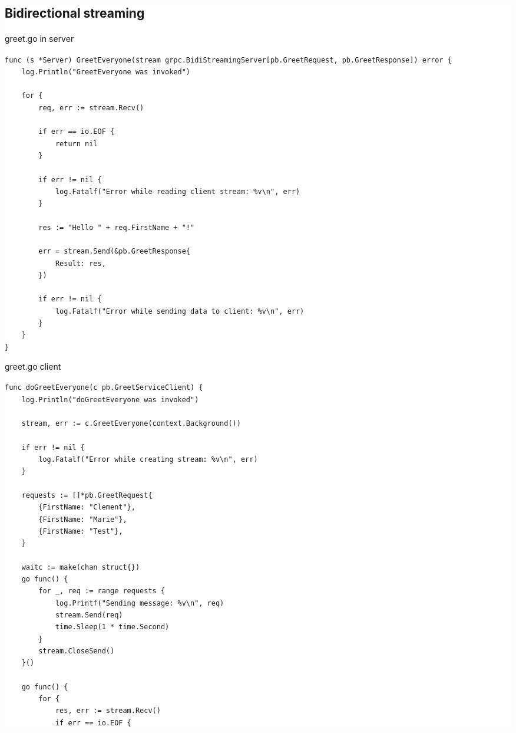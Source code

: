 ## Bidirectional streaming

greet.go in server

```
func (s *Server) GreetEveryone(stream grpc.BidiStreamingServer[pb.GreetRequest, pb.GreetResponse]) error {
	log.Println("GreetEveryone was invoked")

	for {
		req, err := stream.Recv()

		if err == io.EOF {
			return nil
		}

		if err != nil {
			log.Fatalf("Error while reading client stream: %v\n", err)
		}

		res := "Hello " + req.FirstName + "!"

		err = stream.Send(&pb.GreetResponse{
			Result: res,
		})

		if err != nil {
			log.Fatalf("Error while sending data to client: %v\n", err)
		}
	}
}
```

greet.go client
```
func doGreetEveryone(c pb.GreetServiceClient) {
	log.Println("doGreetEveryone was invoked")

	stream, err := c.GreetEveryone(context.Background())

	if err != nil {
		log.Fatalf("Error while creating stream: %v\n", err)
	}

	requests := []*pb.GreetRequest{
		{FirstName: "Clement"},
		{FirstName: "Marie"},
		{FirstName: "Test"},
	}

	waitc := make(chan struct{})
	go func() {
		for _, req := range requests {
			log.Printf("Sending message: %v\n", req)
			stream.Send(req)
			time.Sleep(1 * time.Second)
		}
		stream.CloseSend()
	}()

	go func() {
		for {
			res, err := stream.Recv()
			if err == io.EOF {
```